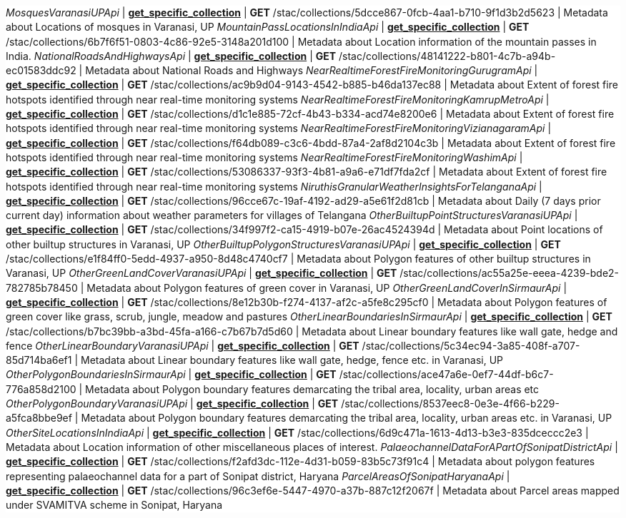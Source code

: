 *MosquesVaranasiUPApi* | [**get_specific_collection**](docs/MosquesVaranasiUPApi.md#get_specific_collection) | **GET** /stac/collections/5dcce867-0fcb-4aa1-b710-9f1d3b2d5623 | Metadata about Locations of mosques in Varanasi, UP
*MountainPassLocationsInIndiaApi* | [**get_specific_collection**](docs/MountainPassLocationsInIndiaApi.md#get_specific_collection) | **GET** /stac/collections/6b7f6f51-0803-4c86-92e5-3148a201d100 | Metadata about Location information of the mountain passes in India.
*NationalRoadsAndHighwaysApi* | [**get_specific_collection**](docs/NationalRoadsAndHighwaysApi.md#get_specific_collection) | **GET** /stac/collections/48141222-b801-4c7b-a94b-ec01583ddc92 | Metadata about National Roads and Highways
*NearRealtimeForestFireMonitoringGurugramApi* | [**get_specific_collection**](docs/NearRealtimeForestFireMonitoringGurugramApi.md#get_specific_collection) | **GET** /stac/collections/ac9b9d04-9143-4542-b885-b46da137ec88 | Metadata about Extent of forest fire hotspots identified through near real-time monitoring systems
*NearRealtimeForestFireMonitoringKamrupMetroApi* | [**get_specific_collection**](docs/NearRealtimeForestFireMonitoringKamrupMetroApi.md#get_specific_collection) | **GET** /stac/collections/d1c1e885-72cf-4b43-b334-acd74e8200e6 | Metadata about Extent of forest fire hotspots identified through near real-time monitoring systems
*NearRealtimeForestFireMonitoringVizianagaramApi* | [**get_specific_collection**](docs/NearRealtimeForestFireMonitoringVizianagaramApi.md#get_specific_collection) | **GET** /stac/collections/f64db089-c3c6-4bdd-87a4-2af8d2104c3b | Metadata about Extent of forest fire hotspots identified through near real-time monitoring systems
*NearRealtimeForestFireMonitoringWashimApi* | [**get_specific_collection**](docs/NearRealtimeForestFireMonitoringWashimApi.md#get_specific_collection) | **GET** /stac/collections/53086337-93f3-4b81-a9a6-e71df7fda2cf | Metadata about Extent of forest fire hotspots identified through near real-time monitoring systems
*NiruthisGranularWeatherInsightsForTelanganaApi* | [**get_specific_collection**](docs/NiruthisGranularWeatherInsightsForTelanganaApi.md#get_specific_collection) | **GET** /stac/collections/96cce67c-19af-4192-ad29-a5e61f2d81cb | Metadata about Daily (7 days prior current day) information about weather parameters for villages of Telangana
*OtherBuiltupPointStructuresVaranasiUPApi* | [**get_specific_collection**](docs/OtherBuiltupPointStructuresVaranasiUPApi.md#get_specific_collection) | **GET** /stac/collections/34f997f2-ca15-4919-b07e-26ac4524394d | Metadata about Point locations of other builtup structures in Varanasi, UP
*OtherBuiltupPolygonStructuresVaranasiUPApi* | [**get_specific_collection**](docs/OtherBuiltupPolygonStructuresVaranasiUPApi.md#get_specific_collection) | **GET** /stac/collections/e1f84ff0-5edd-4937-a950-8d48c4740cf7 | Metadata about Polygon features of other builtup structures in Varanasi, UP
*OtherGreenLandCoverVaranasiUPApi* | [**get_specific_collection**](docs/OtherGreenLandCoverVaranasiUPApi.md#get_specific_collection) | **GET** /stac/collections/ac55a25e-eeea-4239-bde2-782785b78450 | Metadata about Polygon features of green cover in Varanasi, UP
*OtherGreenLandCoverInSirmaurApi* | [**get_specific_collection**](docs/OtherGreenLandCoverInSirmaurApi.md#get_specific_collection) | **GET** /stac/collections/8e12b30b-f274-4137-af2c-a5fe8c295cf0 | Metadata about Polygon features of green cover like grass, scrub, jungle, meadow and pastures
*OtherLinearBoundariesInSirmaurApi* | [**get_specific_collection**](docs/OtherLinearBoundariesInSirmaurApi.md#get_specific_collection) | **GET** /stac/collections/b7bc39bb-a3bd-45fa-a166-c7b67b7d5d60 | Metadata about Linear boundary features like wall gate, hedge and fence
*OtherLinearBoundaryVaranasiUPApi* | [**get_specific_collection**](docs/OtherLinearBoundaryVaranasiUPApi.md#get_specific_collection) | **GET** /stac/collections/5c34ec94-3a85-408f-a707-85d714ba6ef1 | Metadata about Linear boundary features like wall gate, hedge, fence etc. in Varanasi, UP
*OtherPolygonBoundariesInSirmaurApi* | [**get_specific_collection**](docs/OtherPolygonBoundariesInSirmaurApi.md#get_specific_collection) | **GET** /stac/collections/ace47a6e-0ef7-44df-b6c7-776a858d2100 | Metadata about Polygon boundary features demarcating the tribal area, locality, urban areas etc
*OtherPolygonBoundaryVaranasiUPApi* | [**get_specific_collection**](docs/OtherPolygonBoundaryVaranasiUPApi.md#get_specific_collection) | **GET** /stac/collections/8537eec8-0e3e-4f66-b229-a5fca8bbe9ef | Metadata about Polygon boundary features demarcating the tribal area, locality, urban areas etc. in Varanasi, UP
*OtherSiteLocationsInIndiaApi* | [**get_specific_collection**](docs/OtherSiteLocationsInIndiaApi.md#get_specific_collection) | **GET** /stac/collections/6d9c471a-1613-4d13-b3e3-835dceccc2e3 | Metadata about Location information of other miscellaneous places of interest.
*PalaeochannelDataForAPartOfSonipatDistrictApi* | [**get_specific_collection**](docs/PalaeochannelDataForAPartOfSonipatDistrictApi.md#get_specific_collection) | **GET** /stac/collections/f2afd3dc-112e-4d31-b059-83b5c73f91c4 | Metadata about polygon features representing palaeochannel data for a part of Sonipat district, Haryana
*ParcelAreasOfSonipatHaryanaApi* | [**get_specific_collection**](docs/ParcelAreasOfSonipatHaryanaApi.md#get_specific_collection) | **GET** /stac/collections/96c3ef6e-5447-4970-a37b-887c12f2067f | Metadata about Parcel areas mapped under SVAMITVA scheme in Sonipat, Haryana